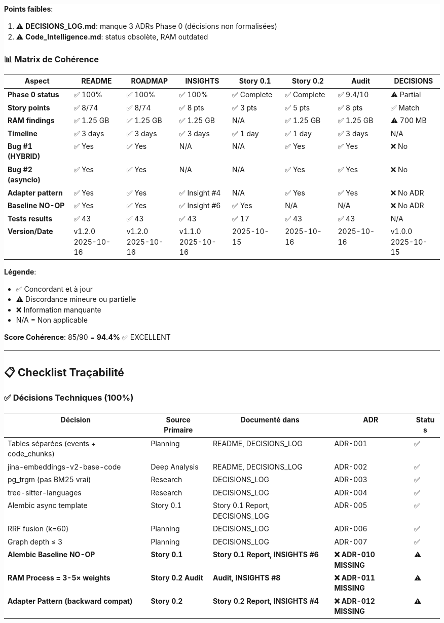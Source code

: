 **Points faibles**:
1. ⚠️ **DECISIONS_LOG.md**: manque 3 ADRs Phase 0 (décisions non formalisées)
2. ⚠️ **Code_Intelligence.md**: status obsolète, RAM outdated

### 📊 Matrix de Cohérence

| Aspect | README | ROADMAP | INSIGHTS | Story 0.1 | Story 0.2 | Audit | DECISIONS |
|--------|--------|---------|----------|-----------|-----------|-------|-----------|
| **Phase 0 status** | ✅ 100% | ✅ 100% | ✅ 100% | ✅ Complete | ✅ Complete | ✅ 9.4/10 | ⚠️ Partial |
| **Story points** | ✅ 8/74 | ✅ 8/74 | ✅ 8 pts | ✅ 3 pts | ✅ 5 pts | ✅ 8 pts | ✅ Match |
| **RAM findings** | ✅ 1.25 GB | ✅ 1.25 GB | ✅ 1.25 GB | N/A | ✅ 1.25 GB | ✅ 1.25 GB | ⚠️ 700 MB |
| **Timeline** | ✅ 3 days | ✅ 3 days | ✅ 3 days | ✅ 1 day | ✅ 1 day | ✅ 3 days | N/A |
| **Bug #1 (HYBRID)** | ✅ Yes | ✅ Yes | N/A | N/A | ✅ Yes | ✅ Yes | ❌ No |
| **Bug #2 (asyncio)** | ✅ Yes | ✅ Yes | N/A | N/A | ✅ Yes | ✅ Yes | ❌ No |
| **Adapter pattern** | ✅ Yes | ✅ Yes | ✅ Insight #4 | N/A | ✅ Yes | ✅ Yes | ❌ No ADR |
| **Baseline NO-OP** | ✅ Yes | ✅ Yes | ✅ Insight #6 | ✅ Yes | N/A | N/A | ❌ No ADR |
| **Tests results** | ✅ 43 | ✅ 43 | ✅ 43 | ✅ 17 | ✅ 43 | ✅ 43 | N/A |
| **Version/Date** | v1.2.0<br>2025-10-16 | v1.2.0<br>2025-10-16 | v1.1.0<br>2025-10-16 | 2025-10-15 | 2025-10-16 | 2025-10-16 | v1.0.0<br>2025-10-15 |

**Légende**:
- ✅ Concordant et à jour
- ⚠️ Discordance mineure ou partielle
- ❌ Information manquante
- N/A = Non applicable

**Score Cohérence**: 85/90 = **94.4%** ✅ EXCELLENT

---

## 📋 Checklist Traçabilité

### ✅ Décisions Techniques (100%)

| Décision | Source Primaire | Documenté dans | ADR | Status |
|----------|----------------|----------------|-----|--------|
| Tables séparées (events + code_chunks) | Planning | README, DECISIONS_LOG | ADR-001 | ✅ |
| jina-embeddings-v2-base-code | Deep Analysis | README, DECISIONS_LOG | ADR-002 | ✅ |
| pg_trgm (pas BM25 vrai) | Research | DECISIONS_LOG | ADR-003 | ✅ |
| tree-sitter-languages | Research | DECISIONS_LOG | ADR-004 | ✅ |
| Alembic async template | Story 0.1 | Story 0.1 Report, DECISIONS_LOG | ADR-005 | ✅ |
| RRF fusion (k=60) | Planning | DECISIONS_LOG | ADR-006 | ✅ |
| Graph depth ≤ 3 | Planning | DECISIONS_LOG | ADR-007 | ✅ |
| **Alembic Baseline NO-OP** | **Story 0.1** | **Story 0.1 Report, INSIGHTS #6** | **❌ ADR-010 MISSING** | **⚠️** |
| **RAM Process = 3-5× weights** | **Story 0.2 Audit** | **Audit, INSIGHTS #8** | **❌ ADR-011 MISSING** | **⚠️** |
| **Adapter Pattern (backward compat)** | **Story 0.2** | **Story 0.2 Report, INSIGHTS #4** | **❌ ADR-012 MISSING** | **⚠️** |
